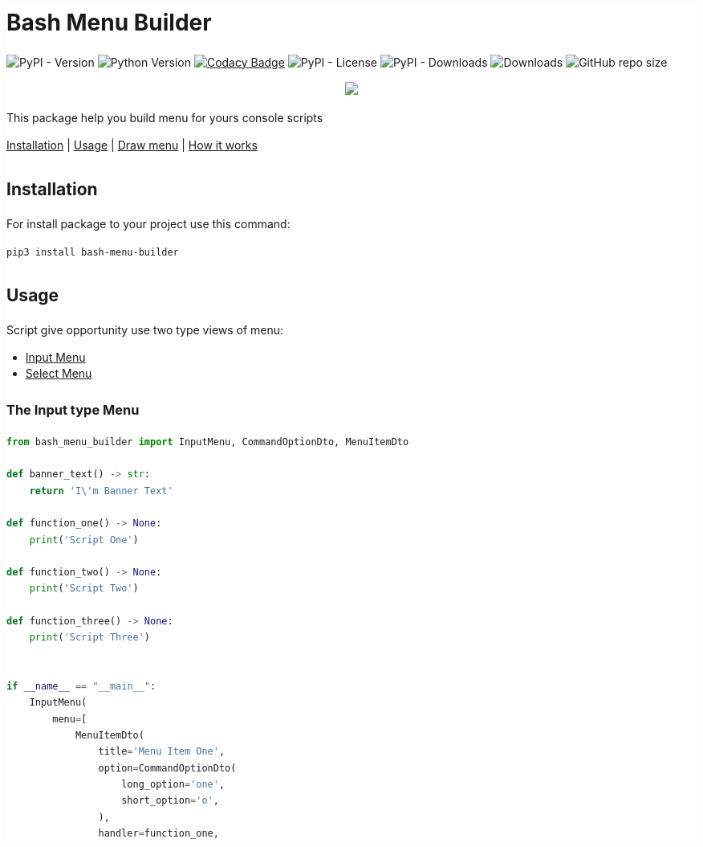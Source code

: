 # Bash Menu Builder
![PyPI - Version](https://img.shields.io/pypi/v/bash-menu-builder?logo=pypi&logoColor=white)
![Python Version](https://img.shields.io/badge/Python-v3.9-orange?logo=python&logoColor=white)
[![Codacy Badge](https://app.codacy.com/project/badge/Grade/c69d7c6784144fb8a4e16150165533e6)](https://app.codacy.com/gh/OleksiiPopovDev/Bash-Menu-Builder/dashboard?utm_source=gh&utm_medium=referral&utm_content=&utm_campaign=Badge_grade)
![PyPI - License](https://img.shields.io/pypi/l/bash-menu-builder)
![PyPI - Downloads](https://img.shields.io/pypi/dm/bash-menu-builder)
![Downloads](https://img.shields.io/github/downloads/OleksiiPopovDev/Bash-Menu-Builder/total")
![GitHub repo size](https://img.shields.io/github/repo-size/OleksiiPopovDev/Bash-Menu-Builder)

<p align="center">
<img src="https://raw.githubusercontent.com/OleksiiPopovDev/Bash-Menu-Builder/main/doc/logo.png" width="50%">
</p>

This package help you build menu for yours console scripts

[Installation](#installation) | [Usage](#usage) | [Draw menu](#draw-menu) | [How it works](#how-it-works)

## Installation
For install package to your project use this command:
```shell
pip3 install bash-menu-builder
```

## Usage
Script give opportunity use two type views of menu:
 - [Input Menu](#the-input-type-menu)
 - [Select Menu](#the-select-type-menu)

### The Input type Menu

```python
from bash_menu_builder import InputMenu, CommandOptionDto, MenuItemDto

def banner_text() -> str:
    return 'I\'m Banner Text'

def function_one() -> None:
    print('Script One')

def function_two() -> None:
    print('Script Two')

def function_three() -> None:
    print('Script Three')

    
if __name__ == "__main__":
    InputMenu(
        menu=[
            MenuItemDto(
                title='Menu Item One',
                option=CommandOptionDto(
                    long_option='one',
                    short_option='o',
                ),
                handler=function_one,
```